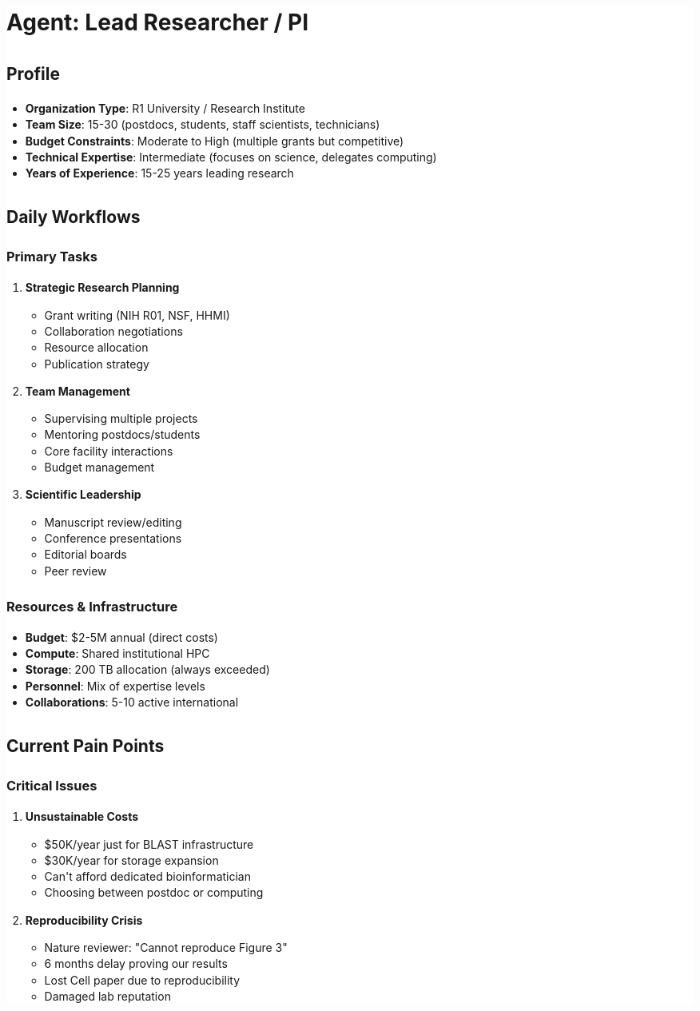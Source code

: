 # Agent: Lead Researcher / PI

## Profile
- **Organization Type**: R1 University / Research Institute
- **Team Size**: 15-30 (postdocs, students, staff scientists, technicians)
- **Budget Constraints**: Moderate to High (multiple grants but competitive)
- **Technical Expertise**: Intermediate (focuses on science, delegates computing)
- **Years of Experience**: 15-25 years leading research

## Daily Workflows

### Primary Tasks
1. **Strategic Research Planning**
   - Grant writing (NIH R01, NSF, HHMI)
   - Collaboration negotiations
   - Resource allocation
   - Publication strategy

2. **Team Management**
   - Supervising multiple projects
   - Mentoring postdocs/students
   - Core facility interactions
   - Budget management

3. **Scientific Leadership**
   - Manuscript review/editing
   - Conference presentations
   - Editorial boards
   - Peer review

### Resources & Infrastructure
- **Budget**: $2-5M annual (direct costs)
- **Compute**: Shared institutional HPC
- **Storage**: 200 TB allocation (always exceeded)
- **Personnel**: Mix of expertise levels
- **Collaborations**: 5-10 active international

## Current Pain Points

### Critical Issues
1. **Unsustainable Costs**
   - $50K/year just for BLAST infrastructure
   - $30K/year for storage expansion
   - Can't afford dedicated bioinformatician
   - Choosing between postdoc or computing

2. **Reproducibility Crisis**
   - Nature reviewer: "Cannot reproduce Figure 3"
   - 6 months delay proving our results
   - Lost Cell paper due to reproducibility
   - Damaged lab reputation

